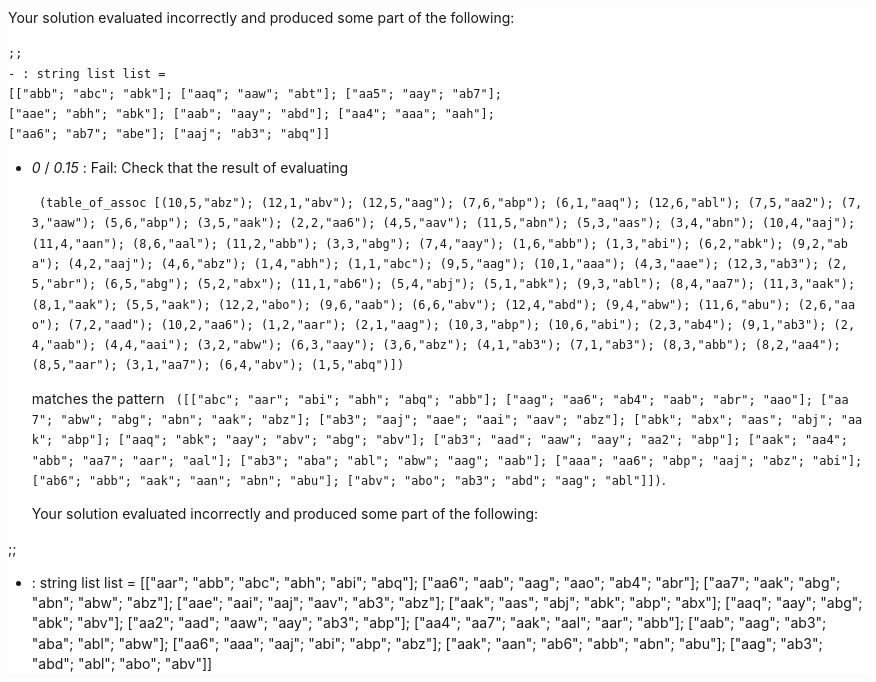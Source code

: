    


   Your solution evaluated incorrectly and produced some part of the following:

 
   ```
 ;;
- : string list list =
[["abb"; "abc"; "abk"]; ["aaq"; "aaw"; "abt"]; ["aa5"; "aay"; "ab7"];
 ["aae"; "abh"; "abk"]; ["aab"; "aay"; "abd"]; ["aa4"; "aaa"; "aah"];
 ["aa6"; "ab7"; "abe"]; ["aaj"; "ab3"; "abq"]]

   ```



+  _0_ / _0.15_ : Fail: 
Check that the result of evaluating
   ```
    (table_of_assoc [(10,5,"abz"); (12,1,"abv"); (12,5,"aag"); (7,6,"abp"); (6,1,"aaq"); (12,6,"abl"); (7,5,"aa2"); (7,3,"aaw"); (5,6,"abp"); (3,5,"aak"); (2,2,"aa6"); (4,5,"aav"); (11,5,"abn"); (5,3,"aas"); (3,4,"abn"); (10,4,"aaj"); (11,4,"aan"); (8,6,"aal"); (11,2,"abb"); (3,3,"abg"); (7,4,"aay"); (1,6,"abb"); (1,3,"abi"); (6,2,"abk"); (9,2,"aba"); (4,2,"aaj"); (4,6,"abz"); (1,4,"abh"); (1,1,"abc"); (9,5,"aag"); (10,1,"aaa"); (4,3,"aae"); (12,3,"ab3"); (2,5,"abr"); (6,5,"abg"); (5,2,"abx"); (11,1,"ab6"); (5,4,"abj"); (5,1,"abk"); (9,3,"abl"); (8,4,"aa7"); (11,3,"aak"); (8,1,"aak"); (5,5,"aak"); (12,2,"abo"); (9,6,"aab"); (6,6,"abv"); (12,4,"abd"); (9,4,"abw"); (11,6,"abu"); (2,6,"aao"); (7,2,"aad"); (10,2,"aa6"); (1,2,"aar"); (2,1,"aag"); (10,3,"abp"); (10,6,"abi"); (2,3,"ab4"); (9,1,"ab3"); (2,4,"aab"); (4,4,"aai"); (3,2,"abw"); (6,3,"aay"); (3,6,"abz"); (4,1,"ab3"); (7,1,"ab3"); (8,3,"abb"); (8,2,"aa4"); (8,5,"aar"); (3,1,"aa7"); (6,4,"abv"); (1,5,"abq")])
   ```
   matches the pattern ` ([["abc"; "aar"; "abi"; "abh"; "abq"; "abb"]; ["aag"; "aa6"; "ab4"; "aab"; "abr"; "aao"]; ["aa7"; "abw"; "abg"; "abn"; "aak"; "abz"]; ["ab3"; "aaj"; "aae"; "aai"; "aav"; "abz"]; ["abk"; "abx"; "aas"; "abj"; "aak"; "abp"]; ["aaq"; "abk"; "aay"; "abv"; "abg"; "abv"]; ["ab3"; "aad"; "aaw"; "aay"; "aa2"; "abp"]; ["aak"; "aa4"; "abb"; "aa7"; "aar"; "aal"]; ["ab3"; "aba"; "abl"; "abw"; "aag"; "aab"]; ["aaa"; "aa6"; "abp"; "aaj"; "abz"; "abi"]; ["ab6"; "abb"; "aak"; "aan"; "abn"; "abu"]; ["abv"; "abo"; "ab3"; "abd"; "aag"; "abl"]])`.

   


   Your solution evaluated incorrectly and produced some part of the following:

 
   ```
 ;;
  - : string list list =
[["aar"; "abb"; "abc"; "abh"; "abi"; "abq"];
 ["aa6"; "aab"; "aag"; "aao"; "ab4"; "abr"];
 ["aa7"; "aak"; "abg"; "abn"; "abw"; "abz"];
 ["aae"; "aai"; "aaj"; "aav"; "ab3"; "abz"];
 ["aak"; "aas"; "abj"; "abk"; "abp"; "abx"];
 ["aaq"; "aay"; "abg"; "abk"; "abv"];
 ["aa2"; "aad"; "aaw"; "aay"; "ab3"; "abp"];
 ["aa4"; "aa7"; "aak"; "aal"; "aar"; "abb"];
 ["aab"; "aag"; "ab3"; "aba"; "abl"; "abw"];
 ["aa6"; "aaa"; "aaj"; "abi"; "abp"; "abz"];
 ["aak"; "aan"; "ab6"; "abb"; "abn"; "abu"];
 ["aag"; "ab3"; "abd"; "abl"; "abo"; "abv"]]

   ```
